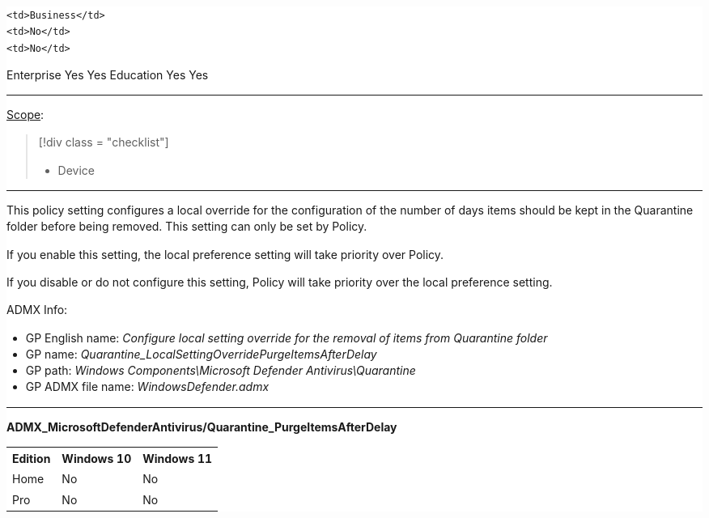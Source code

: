     <td>Business</td>
    <td>No</td>
    <td>No</td>
</tr>
<tr>
    <td>Enterprise</td>
    <td>Yes</td>
    <td>Yes</td>
</tr>
<tr>
    <td>Education</td>
    <td>Yes</td>
    <td>Yes</td>
</tr>
</table>


<hr/>


[Scope](./policy-configuration-service-provider.md#policy-scope):

> [!div class = "checklist"]
> * Device

<hr/>



This policy setting configures a local override for the configuration of the number of days items should be kept in the Quarantine folder before being removed. This setting can only be set by Policy.

If you enable this setting, the local preference setting will take priority over Policy.

If you disable or do not configure this setting, Policy will take priority over the local preference setting.





ADMX Info:  
-   GP English name: *Configure local setting override for the removal of items from Quarantine folder*
-   GP name: *Quarantine_LocalSettingOverridePurgeItemsAfterDelay*
-   GP path: *Windows Components\Microsoft Defender Antivirus\Quarantine*
-   GP ADMX file name: *WindowsDefender.admx*



<hr/>


<a href="" id="admx-microsoftdefenderantivirus-quarantine-purgeitemsafterdelay"></a>**ADMX_MicrosoftDefenderAntivirus/Quarantine_PurgeItemsAfterDelay**  


<table>
<tr>
    <th>Edition</th>
    <th>Windows 10</th>
    <th>Windows 11</th> 
</tr>
<tr>
    <td>Home</td>
    <td>No</td>
    <td>No</td>
</tr>
<tr>
    <td>Pro</td>
    <td>No</td>
    <td>No</td>
</tr>
<tr>